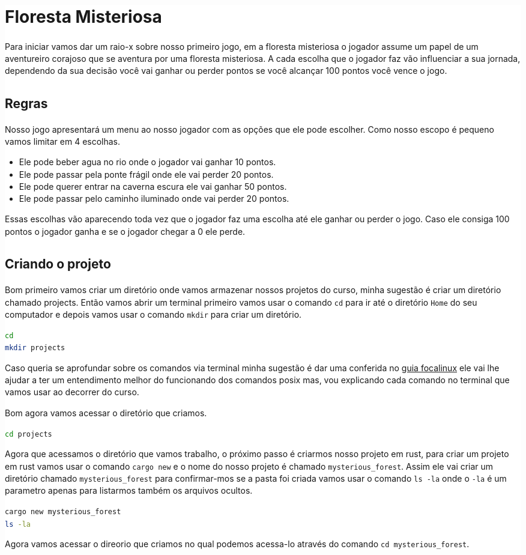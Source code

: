 # Floresta Misteriosa

Para iniciar vamos dar um raio-x sobre nosso primeiro jogo, em a floresta misteriosa o jogador assume um papel de um aventureiro corajoso  que se aventura por uma floresta misteriosa. A cada escolha que o jogador faz vão influenciar a sua jornada, dependendo da sua decisão você vai ganhar ou perder pontos se você alcançar 100 pontos você vence o jogo.

## Regras

Nosso jogo apresentará um menu ao nosso jogador com as opções que ele pode escolher. Como nosso escopo é pequeno vamos limitar em 4 escolhas.

* Ele pode beber agua no rio onde o jogador vai ganhar 10 pontos.
* Ele pode passar pela ponte frágil onde ele vai perder 20 pontos.
* Ele pode querer entrar na caverna escura ele vai ganhar 50 pontos.
* Ele pode passar pelo caminho iluminado onde vai perder 20 pontos.

Essas escolhas vão aparecendo toda vez que o jogador faz uma escolha até ele ganhar ou perder o jogo. Caso ele consiga 100 pontos o jogador ganha e se o jogador chegar a 0 ele perde.

## Criando o projeto

Bom primeiro vamos criar um diretório onde vamos armazenar nossos projetos do curso, minha sugestão é criar um diretório chamado projects. Então vamos abrir um terminal primeiro vamos usar o comando `cd` para ir até o diretório `Home` do seu computador e depois vamos usar o comando `mkdir` para criar um diretório.

```bash
cd
mkdir projects
```

Caso queria se aprofundar sobre os comandos via terminal minha sugestão é dar uma conferida no [guia focalinux](https://www.guiafoca.org/) ele vai lhe ajudar a ter um entendimento melhor do funcionando dos comandos posix mas, vou explicando cada comando no terminal que vamos usar ao decorrer do curso.

Bom agora vamos acessar o diretório que criamos.

```bash
cd projects
```

Agora que acessamos o diretório que vamos trabalho, o próximo passo é criarmos nosso projeto em rust, para criar um projeto em rust vamos usar o comando `cargo new` e o nome do nosso projeto é chamado `mysterious_forest`. Assim ele vai criar um diretório chamado `mysterious_forest` para confirmar-mos se a pasta foi criada vamos usar o comando `ls -la` onde o `-la` é um parametro apenas para listarmos também os arquivos ocultos.

```bash
cargo new mysterious_forest
ls -la
```

Agora vamos acessar o direorio que criamos no qual podemos acessa-lo através do comando `cd mysterious_forest`.
